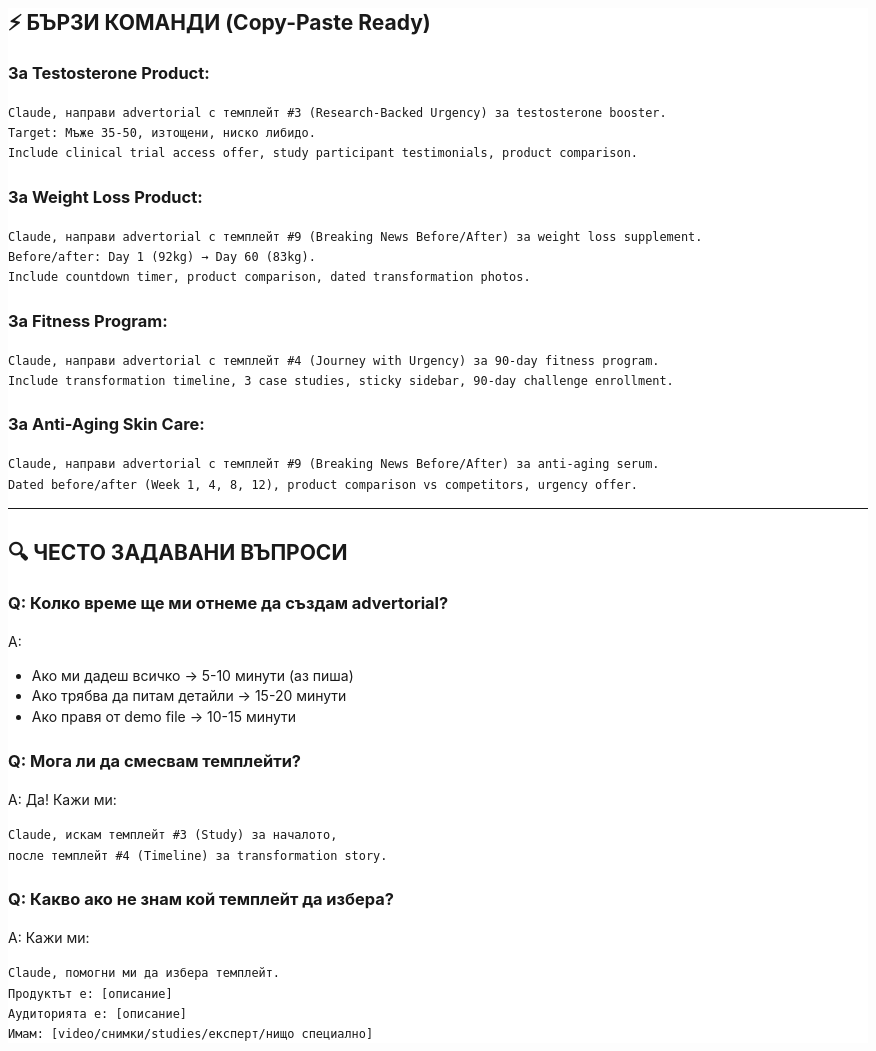 
## ⚡ БЪРЗИ КОМАНДИ (Copy-Paste Ready)

### **За Testosterone Product:**
```
Claude, направи advertorial с темплейт #3 (Research-Backed Urgency) за testosterone booster.
Target: Мъже 35-50, изтощени, ниско либидо.
Include clinical trial access offer, study participant testimonials, product comparison.
```

### **За Weight Loss Product:**
```
Claude, направи advertorial с темплейт #9 (Breaking News Before/After) за weight loss supplement.
Before/after: Day 1 (92kg) → Day 60 (83kg).
Include countdown timer, product comparison, dated transformation photos.
```

### **За Fitness Program:**
```
Claude, направи advertorial с темплейт #4 (Journey with Urgency) за 90-day fitness program.
Include transformation timeline, 3 case studies, sticky sidebar, 90-day challenge enrollment.
```

### **За Anti-Aging Skin Care:**
```
Claude, направи advertorial с темплейт #9 (Breaking News Before/After) за anti-aging serum.
Dated before/after (Week 1, 4, 8, 12), product comparison vs competitors, urgency offer.
```

---

## 🔍 ЧЕСТО ЗАДАВАНИ ВЪПРОСИ

### **Q: Колко време ще ми отнеме да създам advertorial?**
A:
- Ако ми дадеш всичко → 5-10 минути (аз пиша)
- Ако трябва да питам детайли → 15-20 минути
- Ако правя от demo file → 10-15 минути

### **Q: Мога ли да смесвам темплейти?**
A: Да! Кажи ми:
```
Claude, искам темплейт #3 (Study) за началото,
после темплейт #4 (Timeline) за transformation story.
```

### **Q: Какво ако не знам кой темплейт да избера?**
A: Кажи ми:
```
Claude, помогни ми да избера темплейт.
Продуктът е: [описание]
Аудиторията е: [описание]
Имам: [video/снимки/studies/експерт/нищо специално]
```
